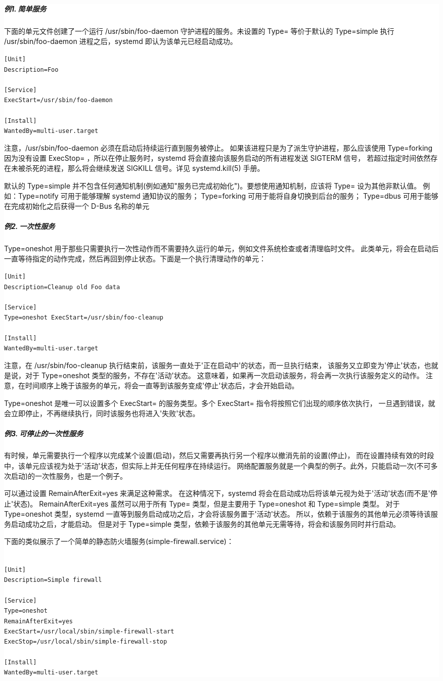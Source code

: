 ##### 例1. 简单服务

下面的单元文件创建了一个运行 /usr/sbin/foo-daemon 守护进程的服务。未设置的 Type= 等价于默认的 Type=simple 执行 /usr/sbin/foo-daemon 进程之后，systemd 即认为该单元已经启动成功。

```
[Unit]
Description=Foo

[Service]
ExecStart=/usr/sbin/foo-daemon

[Install]
WantedBy=multi-user.target
```

注意，/usr/sbin/foo-daemon 必须在启动后持续运行直到服务被停止。 如果该进程只是为了派生守护进程，那么应该使用 Type=forking 因为没有设置 ExecStop= ，所以在停止服务时，systemd 将会直接向该服务启动的所有进程发送 SIGTERM 信号， 若超过指定时间依然存在未被杀死的进程，那么将会继续发送 SIGKILL 信号。详见 systemd.kill(5) 手册。

默认的 Type=simple 并不包含任何通知机制(例如通知"服务已完成初始化")。要想使用通知机制，应该将 Type= 设为其他非默认值。 例如：Type=notify 可用于能够理解 systemd 通知协议的服务； Type=forking 可用于能将自身切换到后台的服务； Type=dbus 可用于能够在完成初始化之后获得一个 D-Bus 名称的单元

##### 例2. 一次性服务

Type=oneshot 用于那些只需要执行一次性动作而不需要持久运行的单元，例如文件系统检查或者清理临时文件。 此类单元，将会在启动后一直等待指定的动作完成，然后再回到停止状态。下面是一个执行清理动作的单元：

```
[Unit]
Description=Cleanup old Foo data

[Service]
Type=oneshot ExecStart=/usr/sbin/foo-cleanup

[Install]
WantedBy=multi-user.target
```

注意，在 /usr/sbin/foo-cleanup 执行结束前，该服务一直处于'正在启动中'的状态，而一旦执行结束， 该服务又立即变为'停止'状态，也就是说，对于 Type=oneshot 类型的服务，不存在'活动'状态。 这意味着，如果再一次启动该服务，将会再一次执行该服务定义的动作。 注意，在时间顺序上晚于该服务的单元，将会一直等到该服务变成'停止'状态后，才会开始启动。

Type=oneshot 是唯一可以设置多个 ExecStart= 的服务类型。多个 ExecStart= 指令将按照它们出现的顺序依次执行， 一旦遇到错误，就会立即停止，不再继续执行，同时该服务也将进入'失败'状态。

##### 例3. 可停止的一次性服务

有时候，单元需要执行一个程序以完成某个设置(启动)，然后又需要再执行另一个程序以撤消先前的设置(停止)， 而在设置持续有效的时段中，该单元应该视为处于'活动'状态，但实际上并无任何程序在持续运行。 网络配置服务就是一个典型的例子。此外，只能启动一次(不可多次启动)的一次性服务，也是一个例子。

可以通过设置 RemainAfterExit=yes 来满足这种需求。 在这种情况下，systemd 将会在启动成功后将该单元视为处于'活动'状态(而不是'停止'状态)。 RemainAfterExit=yes 虽然可以用于所有 Type= 类型，但是主要用于 Type=oneshot 和 Type=simple 类型。 对于 Type=oneshot 类型，systemd 一直等到服务启动成功之后，才会将该服务置于'活动'状态。 所以，依赖于该服务的其他单元必须等待该服务启动成功之后，才能启动。 但是对于 Type=simple 类型，依赖于该服务的其他单元无需等待，将会和该服务同时并行启动。

下面的类似展示了一个简单的静态防火墙服务(simple-firewall.service)：
```

[Unit]
Description=Simple firewall

[Service]
Type=oneshot
RemainAfterExit=yes
ExecStart=/usr/local/sbin/simple-firewall-start
ExecStop=/usr/local/sbin/simple-firewall-stop

[Install]
WantedBy=multi-user.target
```